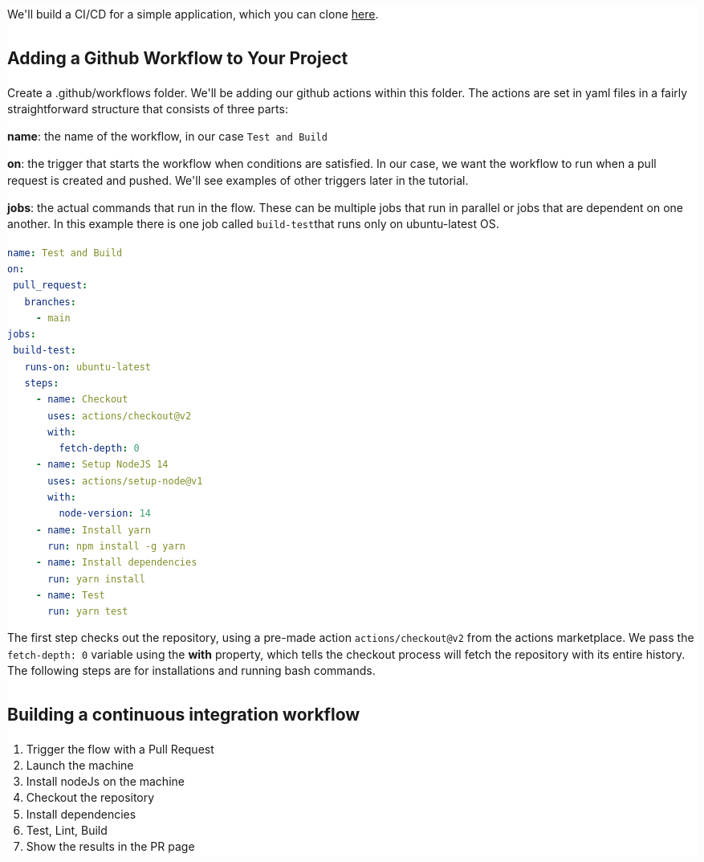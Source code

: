 We'll build a CI/CD for a simple application, which you can clone [here](https://github.com/YonatanKra/company-repo). 

## Adding a Github Workflow to Your Project 

Create a .github/workflows folder. We'll be adding our github actions within this folder. The actions are set in yaml files in a fairly straightforward structure that consists of three parts: 

**name**: the name of the workflow, in our case `Test and Build`

**on**: the trigger that starts the workflow when conditions are satisfied. In our case, we want the workflow to run when a pull request is created and pushed. We'll see examples of other triggers later in the tutorial. 

**jobs**: the actual commands that run in the flow. These can be multiple jobs that run in parallel or jobs that are dependent on one another. In this example there is one job called `build-test`that runs only on ubuntu-latest OS. 


```yaml
name: Test and Build
on:
 pull_request:
   branches:
     - main
jobs:
 build-test:
   runs-on: ubuntu-latest
   steps:
     - name: Checkout
       uses: actions/checkout@v2
       with:
         fetch-depth: 0
     - name: Setup NodeJS 14
       uses: actions/setup-node@v1
       with:
         node-version: 14
     - name: Install yarn
       run: npm install -g yarn
     - name: Install dependencies
       run: yarn install
     - name: Test
       run: yarn test
```

The first step checks out the repository, using a pre-made action `actions/checkout@v2` from the actions marketplace. We pass the `fetch-depth: 0` variable using the **with** property, which tells the checkout process will fetch the repository with its entire history. 
The following steps are for installations and running bash commands. 

## Building a continuous integration workflow 

1. Trigger the flow with a Pull Request 
2. Launch the machine 
3. Install nodeJs on the machine 
4. Checkout the repository
5. Install dependencies 
6. Test, Lint, Build 
7. Show the results in the PR page 

